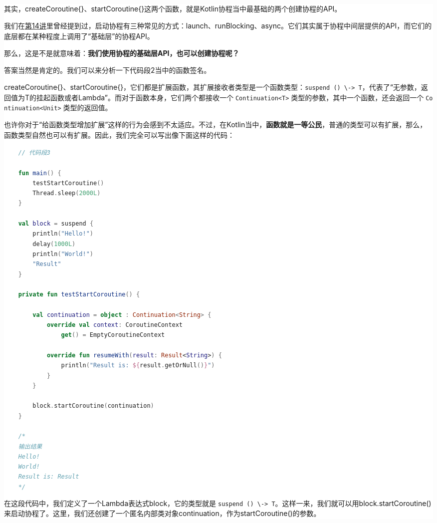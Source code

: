 其实，createCoroutine\{\}、startCoroutine\{\}这两个函数，就是Kotlin协程当中最基础的两个创建协程的API。

我们在[第14讲](https://time.geekbang.org/column/article/486305)里曾经提到过，启动协程有三种常见的方式：launch、runBlocking、async。它们其实属于协程中间层提供的API，而它们的底层都在某种程度上调用了“基础层”的协程API。

那么，这是不是就意味着：**我们使用协程的基础层API，也可以创建协程呢？**

答案当然是肯定的。我们可以来分析一下代码段2当中的函数签名。

createCoroutine\{\}、startCoroutine\{\}，它们都是扩展函数，其扩展接收者类型是一个函数类型：`suspend () \-> T`，代表了“无参数，返回值为T的挂起函数或者Lambda”。而对于函数本身，它们两个都接收一个 `Continuation<T>` 类型的参数，其中一个函数，还会返回一个 `Continuation<Unit>` 类型的返回值。

也许你对于“给函数类型增加扩展”这样的行为会感到不太适应。不过，在Kotlin当中，**函数就是一等公民**，普通的类型可以有扩展，那么，函数类型自然也可以有扩展。因此，我们完全可以写出像下面这样的代码：

```kotlin
    // 代码段3
    
    fun main() {
        testStartCoroutine()
        Thread.sleep(2000L)
    }
    
    val block = suspend {
        println("Hello!")
        delay(1000L)
        println("World!")
        "Result"
    }
    
    private fun testStartCoroutine() {
    
        val continuation = object : Continuation<String> {
            override val context: CoroutineContext
                get() = EmptyCoroutineContext
    
            override fun resumeWith(result: Result<String>) {
                println("Result is: ${result.getOrNull()}")
            }
        }
    
        block.startCoroutine(continuation)
    }
    
    /*
    输出结果
    Hello!
    World!
    Result is: Result
    */
```

在这段代码中，我们定义了一个Lambda表达式block，它的类型就是 `suspend () \-> T`。这样一来，我们就可以用block.startCoroutine\(\)来启动协程了。这里，我们还创建了一个匿名内部类对象continuation，作为startCoroutine\(\)的参数。
